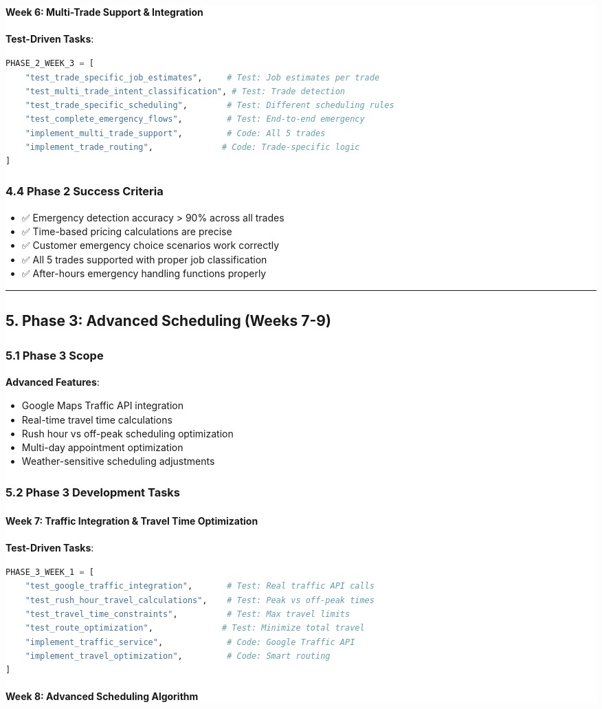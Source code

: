#### Week 6: Multi-Trade Support & Integration

**Test-Driven Tasks**:
```python
PHASE_2_WEEK_3 = [
    "test_trade_specific_job_estimates",     # Test: Job estimates per trade
    "test_multi_trade_intent_classification", # Test: Trade detection
    "test_trade_specific_scheduling",        # Test: Different scheduling rules
    "test_complete_emergency_flows",         # Test: End-to-end emergency
    "implement_multi_trade_support",         # Code: All 5 trades
    "implement_trade_routing",              # Code: Trade-specific logic
]
```

### 4.4 Phase 2 Success Criteria

- ✅ Emergency detection accuracy > 90% across all trades
- ✅ Time-based pricing calculations are precise
- ✅ Customer emergency choice scenarios work correctly  
- ✅ All 5 trades supported with proper job classification
- ✅ After-hours emergency handling functions properly

---

## 5. Phase 3: Advanced Scheduling (Weeks 7-9)

### 5.1 Phase 3 Scope

**Advanced Features**:
- Google Maps Traffic API integration
- Real-time travel time calculations  
- Rush hour vs off-peak scheduling optimization
- Multi-day appointment optimization
- Weather-sensitive scheduling adjustments

### 5.2 Phase 3 Development Tasks

#### Week 7: Traffic Integration & Travel Time Optimization

**Test-Driven Tasks**:
```python
PHASE_3_WEEK_1 = [
    "test_google_traffic_integration",       # Test: Real traffic API calls
    "test_rush_hour_travel_calculations",    # Test: Peak vs off-peak times
    "test_travel_time_constraints",          # Test: Max travel limits
    "test_route_optimization",              # Test: Minimize total travel
    "implement_traffic_service",             # Code: Google Traffic API
    "implement_travel_optimization",         # Code: Smart routing
]
```

#### Week 8: Advanced Scheduling Algorithm
